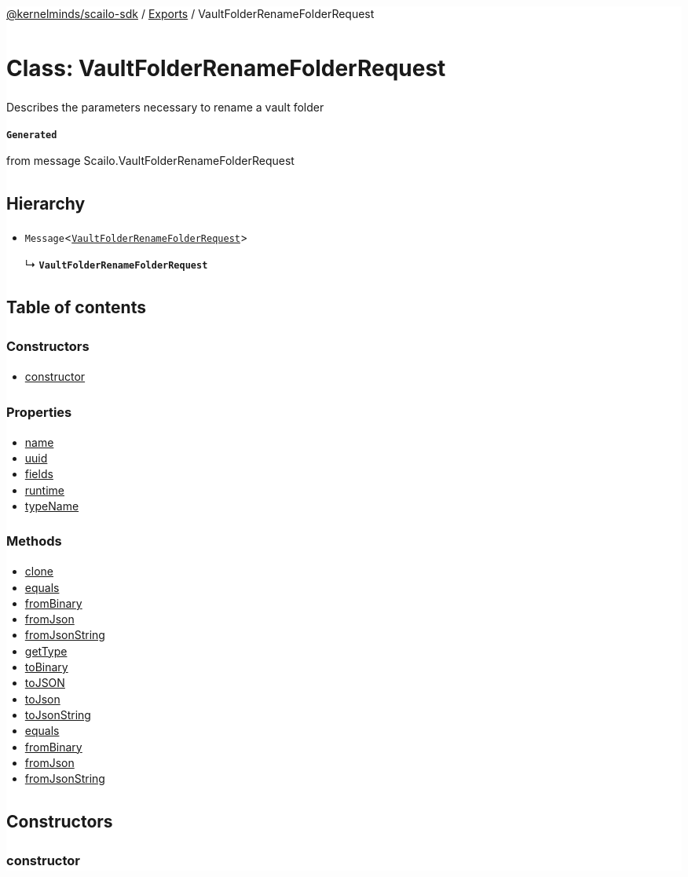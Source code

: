 [@kernelminds/scailo-sdk](../README.md) / [Exports](../modules.md) / VaultFolderRenameFolderRequest

# Class: VaultFolderRenameFolderRequest

Describes the parameters necessary to rename a vault folder

**`Generated`**

from message Scailo.VaultFolderRenameFolderRequest

## Hierarchy

- `Message`\<[`VaultFolderRenameFolderRequest`](VaultFolderRenameFolderRequest.md)\>

  ↳ **`VaultFolderRenameFolderRequest`**

## Table of contents

### Constructors

- [constructor](VaultFolderRenameFolderRequest.md#constructor)

### Properties

- [name](VaultFolderRenameFolderRequest.md#name)
- [uuid](VaultFolderRenameFolderRequest.md#uuid)
- [fields](VaultFolderRenameFolderRequest.md#fields)
- [runtime](VaultFolderRenameFolderRequest.md#runtime)
- [typeName](VaultFolderRenameFolderRequest.md#typename)

### Methods

- [clone](VaultFolderRenameFolderRequest.md#clone)
- [equals](VaultFolderRenameFolderRequest.md#equals)
- [fromBinary](VaultFolderRenameFolderRequest.md#frombinary)
- [fromJson](VaultFolderRenameFolderRequest.md#fromjson)
- [fromJsonString](VaultFolderRenameFolderRequest.md#fromjsonstring)
- [getType](VaultFolderRenameFolderRequest.md#gettype)
- [toBinary](VaultFolderRenameFolderRequest.md#tobinary)
- [toJSON](VaultFolderRenameFolderRequest.md#tojson)
- [toJson](VaultFolderRenameFolderRequest.md#tojson-1)
- [toJsonString](VaultFolderRenameFolderRequest.md#tojsonstring)
- [equals](VaultFolderRenameFolderRequest.md#equals-1)
- [fromBinary](VaultFolderRenameFolderRequest.md#frombinary-1)
- [fromJson](VaultFolderRenameFolderRequest.md#fromjson-1)
- [fromJsonString](VaultFolderRenameFolderRequest.md#fromjsonstring-1)

## Constructors

### constructor
